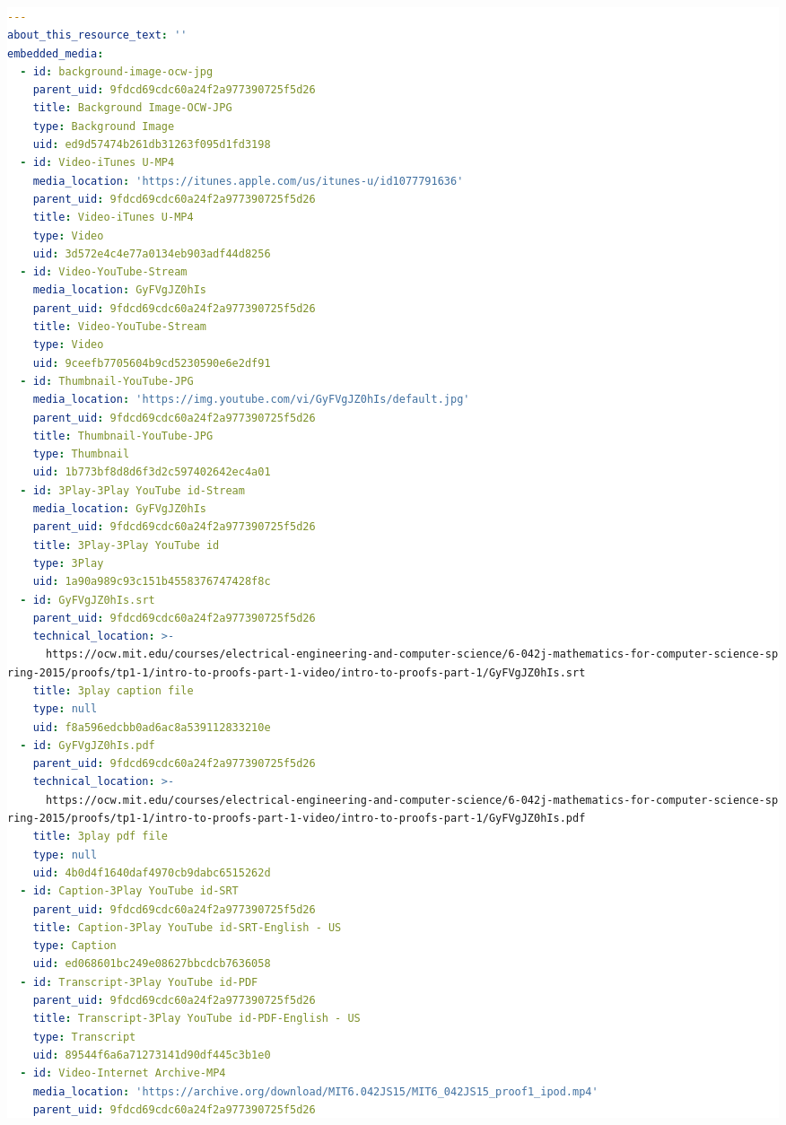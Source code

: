 ```yaml
---
about_this_resource_text: ''
embedded_media:
  - id: background-image-ocw-jpg
    parent_uid: 9fdcd69cdc60a24f2a977390725f5d26
    title: Background Image-OCW-JPG
    type: Background Image
    uid: ed9d57474b261db31263f095d1fd3198
  - id: Video-iTunes U-MP4
    media_location: 'https://itunes.apple.com/us/itunes-u/id1077791636'
    parent_uid: 9fdcd69cdc60a24f2a977390725f5d26
    title: Video-iTunes U-MP4
    type: Video
    uid: 3d572e4c4e77a0134eb903adf44d8256
  - id: Video-YouTube-Stream
    media_location: GyFVgJZ0hIs
    parent_uid: 9fdcd69cdc60a24f2a977390725f5d26
    title: Video-YouTube-Stream
    type: Video
    uid: 9ceefb7705604b9cd5230590e6e2df91
  - id: Thumbnail-YouTube-JPG
    media_location: 'https://img.youtube.com/vi/GyFVgJZ0hIs/default.jpg'
    parent_uid: 9fdcd69cdc60a24f2a977390725f5d26
    title: Thumbnail-YouTube-JPG
    type: Thumbnail
    uid: 1b773bf8d8d6f3d2c597402642ec4a01
  - id: 3Play-3Play YouTube id-Stream
    media_location: GyFVgJZ0hIs
    parent_uid: 9fdcd69cdc60a24f2a977390725f5d26
    title: 3Play-3Play YouTube id
    type: 3Play
    uid: 1a90a989c93c151b4558376747428f8c
  - id: GyFVgJZ0hIs.srt
    parent_uid: 9fdcd69cdc60a24f2a977390725f5d26
    technical_location: >-
      https://ocw.mit.edu/courses/electrical-engineering-and-computer-science/6-042j-mathematics-for-computer-science-spring-2015/proofs/tp1-1/intro-to-proofs-part-1-video/intro-to-proofs-part-1/GyFVgJZ0hIs.srt
    title: 3play caption file
    type: null
    uid: f8a596edcbb0ad6ac8a539112833210e
  - id: GyFVgJZ0hIs.pdf
    parent_uid: 9fdcd69cdc60a24f2a977390725f5d26
    technical_location: >-
      https://ocw.mit.edu/courses/electrical-engineering-and-computer-science/6-042j-mathematics-for-computer-science-spring-2015/proofs/tp1-1/intro-to-proofs-part-1-video/intro-to-proofs-part-1/GyFVgJZ0hIs.pdf
    title: 3play pdf file
    type: null
    uid: 4b0d4f1640daf4970cb9dabc6515262d
  - id: Caption-3Play YouTube id-SRT
    parent_uid: 9fdcd69cdc60a24f2a977390725f5d26
    title: Caption-3Play YouTube id-SRT-English - US
    type: Caption
    uid: ed068601bc249e08627bbcdcb7636058
  - id: Transcript-3Play YouTube id-PDF
    parent_uid: 9fdcd69cdc60a24f2a977390725f5d26
    title: Transcript-3Play YouTube id-PDF-English - US
    type: Transcript
    uid: 89544f6a6a71273141d90df445c3b1e0
  - id: Video-Internet Archive-MP4
    media_location: 'https://archive.org/download/MIT6.042JS15/MIT6_042JS15_proof1_ipod.mp4'
    parent_uid: 9fdcd69cdc60a24f2a977390725f5d26
```